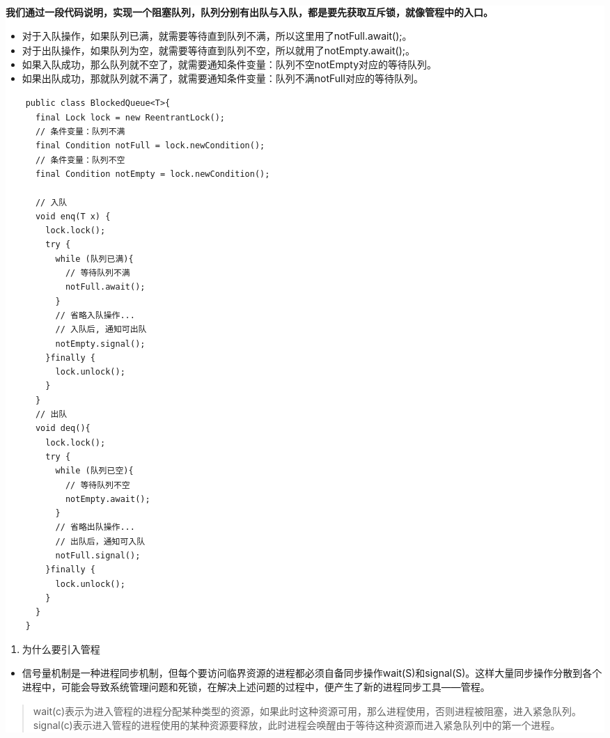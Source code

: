 **我们通过一段代码说明，实现一个阻塞队列，队列分别有出队与入队，都是要先获取互斥锁，就像管程中的入口。**
* 对于入队操作，如果队列已满，就需要等待直到队列不满，所以这里用了notFull.await();。
* 对于出队操作，如果队列为空，就需要等待直到队列不空，所以就用了notEmpty.await();。
* 如果入队成功，那么队列就不空了，就需要通知条件变量：队列不空notEmpty对应的等待队列。
* 如果出队成功，那就队列就不满了，就需要通知条件变量：队列不满notFull对应的等待队列。
```
    public class BlockedQueue<T>{
      final Lock lock = new ReentrantLock();
      // 条件变量：队列不满  
      final Condition notFull = lock.newCondition();
      // 条件变量：队列不空  
      final Condition notEmpty = lock.newCondition();
     
      // 入队
      void enq(T x) {
        lock.lock();
        try {
          while (队列已满){
            // 等待队列不满 
            notFull.await();
          }  
          // 省略入队操作...
          // 入队后, 通知可出队
          notEmpty.signal();
        }finally {
          lock.unlock();
        }
      }
      // 出队
      void deq(){
        lock.lock();
        try {
          while (队列已空){
            // 等待队列不空
            notEmpty.await();
          }
          // 省略出队操作...
          // 出队后，通知可入队
          notFull.signal();
        }finally {
          lock.unlock();
        }  
      }
    }

```



1. 为什么要引入管程
* 信号量机制是一种进程同步机制，但每个要访问临界资源的进程都必须自备同步操作wait(S)和signal(S)。这样大量同步操作分散到各个进程中，可能会导致系统管理问题和死锁，在解决上述问题的过程中，便产生了新的进程同步工具——管程。
> wait(c)表示为进入管程的进程分配某种类型的资源，如果此时这种资源可用，那么进程使用，否则进程被阻塞，进入紧急队列。
> signal(c)表示进入管程的进程使用的某种资源要释放，此时进程会唤醒由于等待这种资源而进入紧急队列中的第一个进程。
